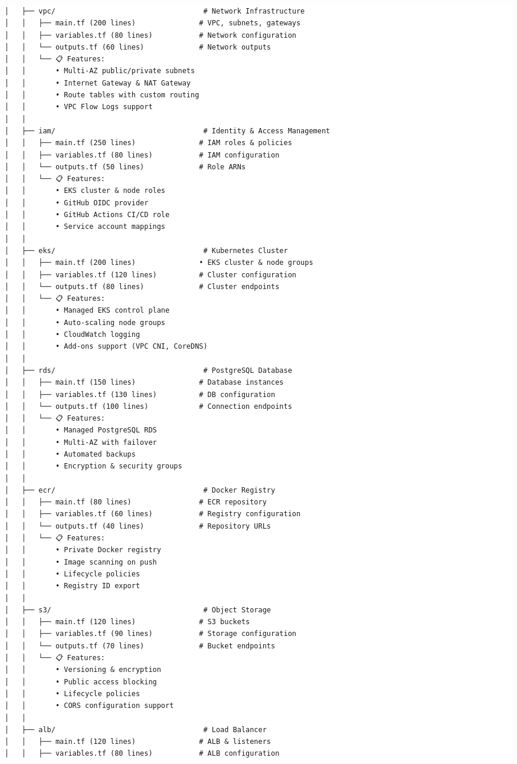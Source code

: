 ```
│   ├── vpc/                                   # Network Infrastructure
│   │   ├── main.tf (200 lines)               # VPC, subnets, gateways
│   │   ├── variables.tf (80 lines)           # Network configuration
│   │   └── outputs.tf (60 lines)             # Network outputs
│   │   └── 📋 Features:
│   │       • Multi-AZ public/private subnets
│   │       • Internet Gateway & NAT Gateway
│   │       • Route tables with custom routing
│   │       • VPC Flow Logs support
│   │
│   ├── iam/                                   # Identity & Access Management
│   │   ├── main.tf (250 lines)               # IAM roles & policies
│   │   ├── variables.tf (80 lines)           # IAM configuration
│   │   └── outputs.tf (50 lines)             # Role ARNs
│   │   └── 📋 Features:
│   │       • EKS cluster & node roles
│   │       • GitHub OIDC provider
│   │       • GitHub Actions CI/CD role
│   │       • Service account mappings
│   │
│   ├── eks/                                   # Kubernetes Cluster
│   │   ├── main.tf (200 lines)               • EKS cluster & node groups
│   │   ├── variables.tf (120 lines)          # Cluster configuration
│   │   └── outputs.tf (80 lines)             # Cluster endpoints
│   │   └── 📋 Features:
│   │       • Managed EKS control plane
│   │       • Auto-scaling node groups
│   │       • CloudWatch logging
│   │       • Add-ons support (VPC CNI, CoreDNS)
│   │
│   ├── rds/                                   # PostgreSQL Database
│   │   ├── main.tf (150 lines)               # Database instances
│   │   ├── variables.tf (130 lines)          # DB configuration
│   │   └── outputs.tf (100 lines)            # Connection endpoints
│   │   └── 📋 Features:
│   │       • Managed PostgreSQL RDS
│   │       • Multi-AZ with failover
│   │       • Automated backups
│   │       • Encryption & security groups
│   │
│   ├── ecr/                                   # Docker Registry
│   │   ├── main.tf (80 lines)                # ECR repository
│   │   ├── variables.tf (60 lines)           # Registry configuration
│   │   └── outputs.tf (40 lines)             # Repository URLs
│   │   └── 📋 Features:
│   │       • Private Docker registry
│   │       • Image scanning on push
│   │       • Lifecycle policies
│   │       • Registry ID export
│   │
│   ├── s3/                                    # Object Storage
│   │   ├── main.tf (120 lines)               # S3 buckets
│   │   ├── variables.tf (90 lines)           # Storage configuration
│   │   └── outputs.tf (70 lines)             # Bucket endpoints
│   │   └── 📋 Features:
│   │       • Versioning & encryption
│   │       • Public access blocking
│   │       • Lifecycle policies
│   │       • CORS configuration support
│   │
│   ├── alb/                                   # Load Balancer
│   │   ├── main.tf (120 lines)               # ALB & listeners
│   │   ├── variables.tf (80 lines)           # ALB configuration
```